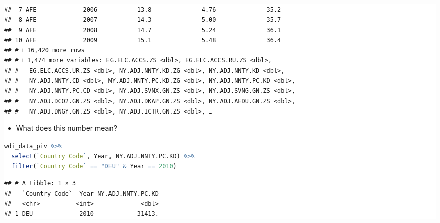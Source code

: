     ##  7 AFE             2006           13.8              4.76              35.2
    ##  8 AFE             2007           14.3              5.00              35.7
    ##  9 AFE             2008           14.7              5.24              36.1
    ## 10 AFE             2009           15.1              5.48              36.4
    ## # ℹ 16,420 more rows
    ## # ℹ 1,474 more variables: EG.ELC.ACCS.ZS <dbl>, EG.ELC.ACCS.RU.ZS <dbl>,
    ## #   EG.ELC.ACCS.UR.ZS <dbl>, NY.ADJ.NNTY.KD.ZG <dbl>, NY.ADJ.NNTY.KD <dbl>,
    ## #   NY.ADJ.NNTY.CD <dbl>, NY.ADJ.NNTY.PC.KD.ZG <dbl>, NY.ADJ.NNTY.PC.KD <dbl>,
    ## #   NY.ADJ.NNTY.PC.CD <dbl>, NY.ADJ.SVNX.GN.ZS <dbl>, NY.ADJ.SVNG.GN.ZS <dbl>,
    ## #   NY.ADJ.DCO2.GN.ZS <dbl>, NY.ADJ.DKAP.GN.ZS <dbl>, NY.ADJ.AEDU.GN.ZS <dbl>,
    ## #   NY.ADJ.DNGY.GN.ZS <dbl>, NY.ADJ.ICTR.GN.ZS <dbl>, …

- What does this number mean?

``` r
wdi_data_piv %>%
  select(`Country Code`, Year, NY.ADJ.NNTY.PC.KD) %>%
  filter(`Country Code` == "DEU" & Year == 2010)
```

    ## # A tibble: 1 × 3
    ##   `Country Code`  Year NY.ADJ.NNTY.PC.KD
    ##   <chr>          <int>             <dbl>
    ## 1 DEU             2010            31413.
